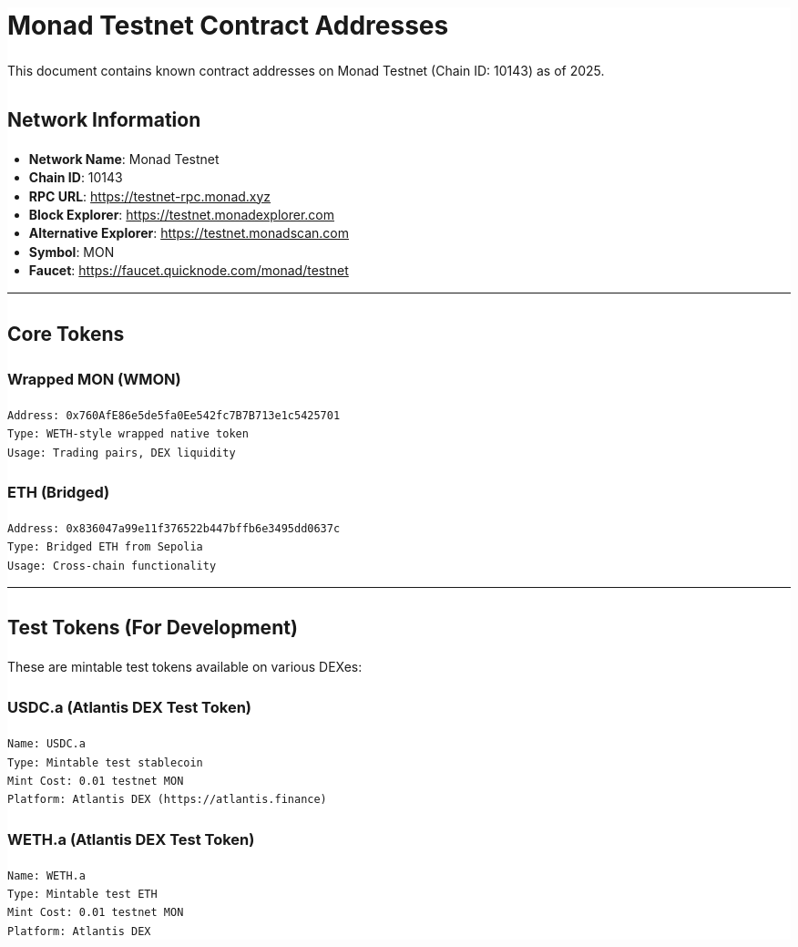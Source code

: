 # Monad Testnet Contract Addresses

This document contains known contract addresses on Monad Testnet (Chain ID: 10143) as of 2025.

## Network Information

- **Network Name**: Monad Testnet
- **Chain ID**: 10143
- **RPC URL**: https://testnet-rpc.monad.xyz
- **Block Explorer**: https://testnet.monadexplorer.com
- **Alternative Explorer**: https://testnet.monadscan.com
- **Symbol**: MON
- **Faucet**: https://faucet.quicknode.com/monad/testnet

---

## Core Tokens

### Wrapped MON (WMON)
```
Address: 0x760AfE86e5de5fa0Ee542fc7B7B713e1c5425701
Type: WETH-style wrapped native token
Usage: Trading pairs, DEX liquidity
```

### ETH (Bridged)
```
Address: 0x836047a99e11f376522b447bffb6e3495dd0637c
Type: Bridged ETH from Sepolia
Usage: Cross-chain functionality
```

---

## Test Tokens (For Development)

These are mintable test tokens available on various DEXes:

### USDC.a (Atlantis DEX Test Token)
```
Name: USDC.a
Type: Mintable test stablecoin
Mint Cost: 0.01 testnet MON
Platform: Atlantis DEX (https://atlantis.finance)
```

### WETH.a (Atlantis DEX Test Token)
```
Name: WETH.a
Type: Mintable test ETH
Mint Cost: 0.01 testnet MON
Platform: Atlantis DEX
```

